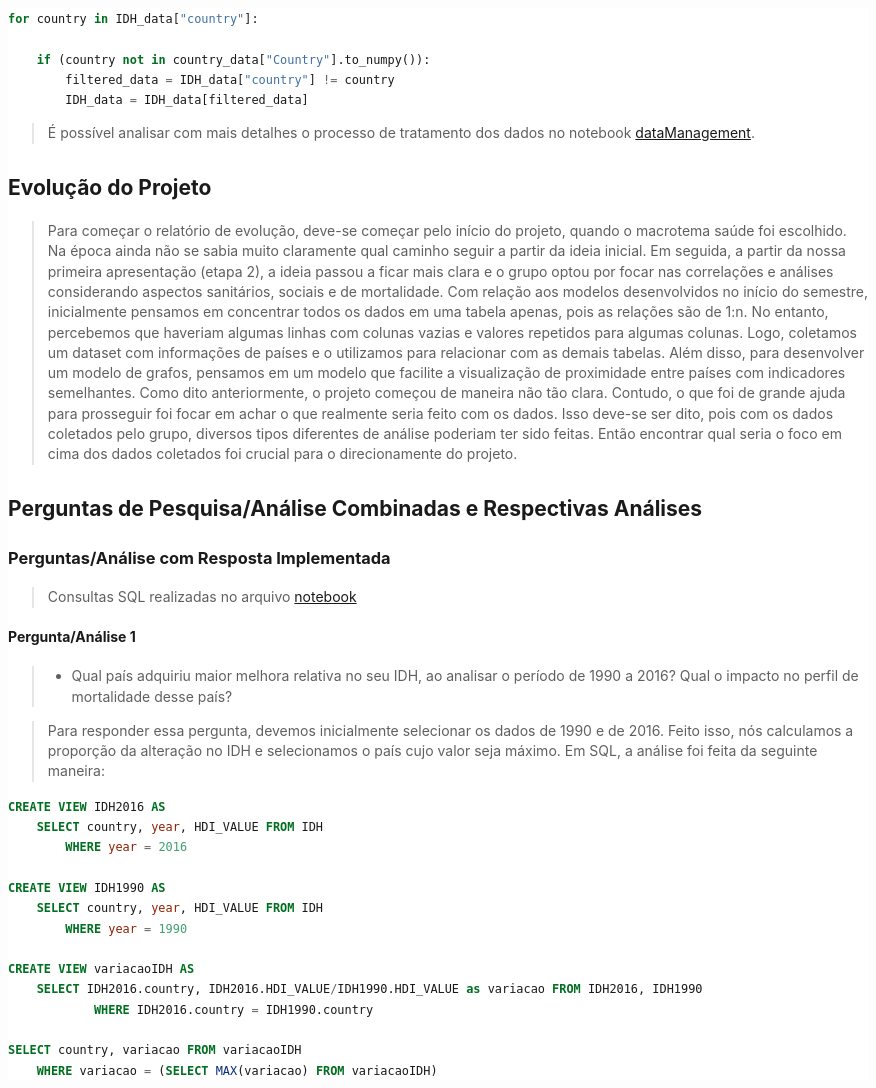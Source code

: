 ~~~python
for country in IDH_data["country"]:
    
    if (country not in country_data["Country"].to_numpy()):
        filtered_data = IDH_data["country"] != country
        IDH_data = IDH_data[filtered_data]
~~~

> É possível analisar com mais detalhes o processo de tratamento dos dados no notebook [dataManagement](./notebooks/dataManagement.ipynb).

## Evolução do Projeto
 > Para começar o relatório de evolução, deve-se começar pelo início do projeto, quando o macrotema saúde foi escolhido. Na época ainda não se sabia muito claramente qual caminho seguir a partir da ideia inicial. Em seguida, a partir da nossa primeira apresentação (etapa 2), a ideia passou a ficar mais clara e o grupo optou por focar nas correlações e análises considerando aspectos sanitários, sociais e de mortalidade.
 > Com relação aos modelos desenvolvidos no início do semestre, inicialmente pensamos em concentrar todos os dados em uma tabela apenas, pois as relações são de 1:n. No entanto, percebemos que haveriam algumas linhas com colunas vazias e valores repetidos para algumas colunas. Logo, coletamos um dataset com informações de países e o utilizamos para relacionar com as demais tabelas.
 > Além disso, para desenvolver um modelo de grafos, pensamos em um modelo que facilite a visualização de proximidade entre países com indicadores semelhantes.
 > Como dito anteriormente, o projeto começou de maneira não tão clara. Contudo, o que foi de grande ajuda para prosseguir foi focar em achar o que realmente seria feito com os dados. Isso deve-se ser dito, pois com os dados coletados pelo grupo, diversos tipos diferentes de análise poderiam ter sido feitas. Então encontrar qual seria o foco em cima dos dados coletados foi crucial para o direcionamente do projeto.

## Perguntas de Pesquisa/Análise Combinadas e Respectivas Análises

### Perguntas/Análise com Resposta Implementada

> Consultas SQL realizadas no arquivo [notebook](./notebooks/handleQueries.ipynb)

#### Pergunta/Análise 1
> * Qual país adquiriu maior melhora relativa no seu IDH, ao analisar o período de 1990 a 2016? Qual o impacto no perfil de mortalidade desse país?
   

>Para responder essa pergunta, devemos inicialmente selecionar os dados de 1990 e de 2016. Feito isso, nós calculamos a proporção da alteração no IDH e selecionamos o país cujo valor seja máximo. Em SQL, a análise foi feita da seguinte maneira:

~~~SQL
CREATE VIEW IDH2016 AS
    SELECT country, year, HDI_VALUE FROM IDH
        WHERE year = 2016

CREATE VIEW IDH1990 AS
    SELECT country, year, HDI_VALUE FROM IDH
        WHERE year = 1990

CREATE VIEW variacaoIDH AS
    SELECT IDH2016.country, IDH2016.HDI_VALUE/IDH1990.HDI_VALUE as variacao FROM IDH2016, IDH1990
            WHERE IDH2016.country = IDH1990.country

SELECT country, variacao FROM variacaoIDH
    WHERE variacao = (SELECT MAX(variacao) FROM variacaoIDH)
~~~
